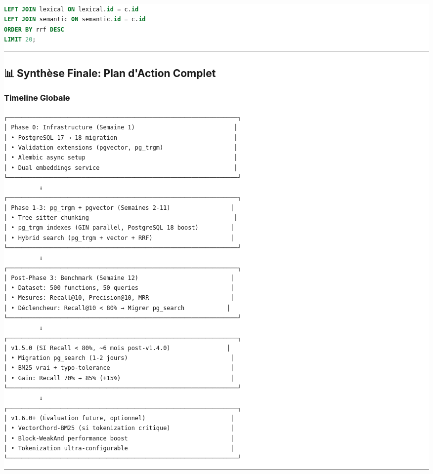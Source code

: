 ```sql
LEFT JOIN lexical ON lexical.id = c.id
LEFT JOIN semantic ON semantic.id = c.id
ORDER BY rrf DESC
LIMIT 20;
```

---

## 📊 Synthèse Finale: Plan d'Action Complet

### Timeline Globale

```
┌─────────────────────────────────────────────────────────────────┐
│ Phase 0: Infrastructure (Semaine 1)                            │
│ • PostgreSQL 17 → 18 migration                                 │
│ • Validation extensions (pgvector, pg_trgm)                    │
│ • Alembic async setup                                          │
│ • Dual embeddings service                                      │
└─────────────────────────────────────────────────────────────────┘
          ↓
┌─────────────────────────────────────────────────────────────────┐
│ Phase 1-3: pg_trgm + pgvector (Semaines 2-11)                 │
│ • Tree-sitter chunking                                         │
│ • pg_trgm indexes (GIN parallel, PostgreSQL 18 boost)         │
│ • Hybrid search (pg_trgm + vector + RRF)                      │
└─────────────────────────────────────────────────────────────────┘
          ↓
┌─────────────────────────────────────────────────────────────────┐
│ Post-Phase 3: Benchmark (Semaine 12)                          │
│ • Dataset: 500 functions, 50 queries                          │
│ • Mesures: Recall@10, Precision@10, MRR                       │
│ • Déclencheur: Recall@10 < 80% → Migrer pg_search            │
└─────────────────────────────────────────────────────────────────┘
          ↓
┌─────────────────────────────────────────────────────────────────┐
│ v1.5.0 (SI Recall < 80%, ~6 mois post-v1.4.0)                │
│ • Migration pg_search (1-2 jours)                             │
│ • BM25 vrai + typo-tolerance                                  │
│ • Gain: Recall 70% → 85% (+15%)                               │
└─────────────────────────────────────────────────────────────────┘
          ↓
┌─────────────────────────────────────────────────────────────────┐
│ v1.6.0+ (Évaluation future, optionnel)                        │
│ • VectorChord-BM25 (si tokenization critique)                 │
│ • Block-WeakAnd performance boost                             │
│ • Tokenization ultra-configurable                             │
└─────────────────────────────────────────────────────────────────┘
```

---
